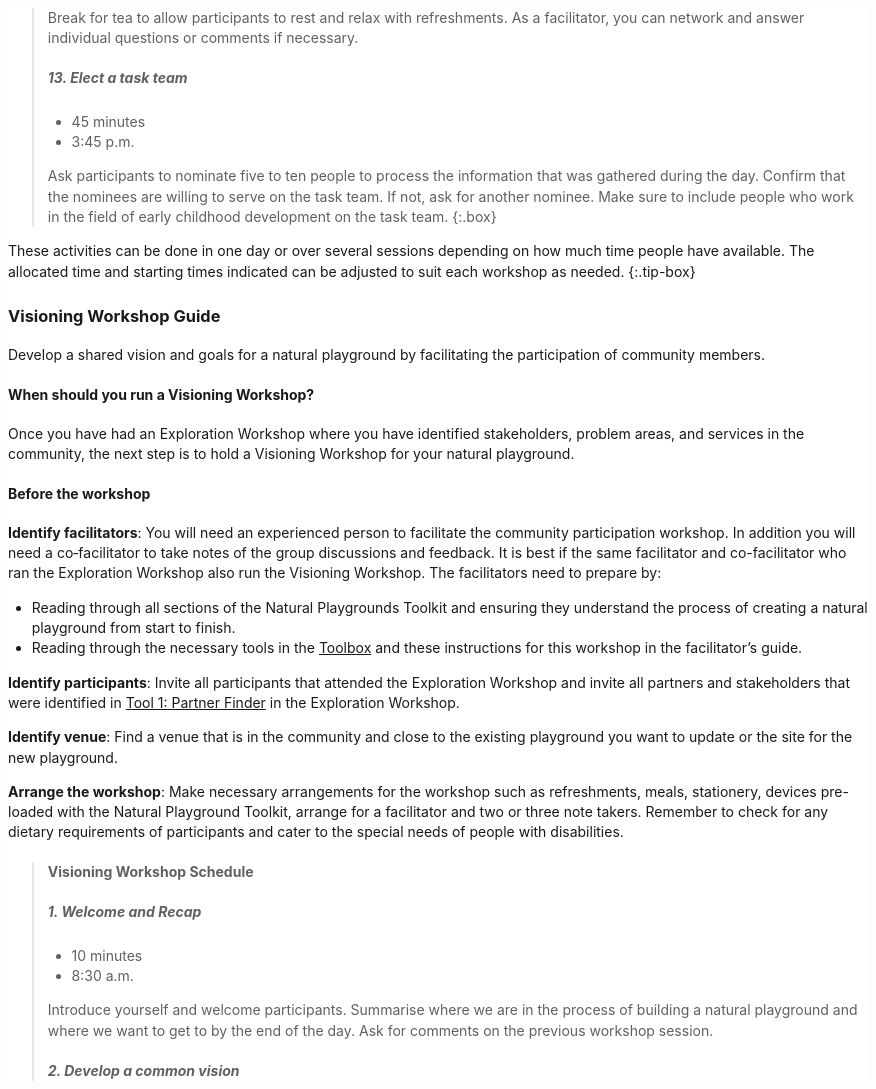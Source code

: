 > Break for tea to allow participants to rest and relax with refreshments. As a facilitator, you can network and answer individual questions or comments if necessary.
>
> ##### 13.  Elect a task team
>
> - 45 minutes
> - 3:45 p.m.
>
> Ask participants to nominate five to ten people to process the information that was gathered during the day. Confirm that the nominees are willing to serve on the task team. If not, ask for another nominee. Make sure to include people who work in the field of early childhood development on the task team.
{:.box}

These activities can be done in one day or over several sessions depending on how much time people have available. The allocated time and starting times indicated can be adjusted to suit each workshop as needed.
{:.tip-box}

### Visioning Workshop Guide

Develop a shared vision and goals for a natural playground by facilitating the participation of community members.

#### When should you run a Visioning Workshop?

Once you have had an Exploration Workshop where you have identified stakeholders, problem areas, and services in the community, the next step is to hold a Visioning Workshop for your natural playground.

#### Before the workshop

**Identify facilitators**: You will need an experienced person to facilitate the community participation workshop. In addition you will need a co‐facilitator to take notes of the group discussions and feedback. It is best if the same facilitator and co-facilitator who ran the Exploration Workshop also run the Visioning Workshop. The facilitators need to prepare by:

-   Reading through all sections of the Natural Playgrounds Toolkit and ensuring they understand the process of creating a natural playground from start to finish.
-   Reading through the necessary tools in the [Toolbox](06-00.html) and these instructions for this workshop in the facilitator’s guide.

**Identify participants**: Invite all participants that attended the Exploration Workshop and invite all partners and stakeholders that were identified in [Tool 1: Partner Finder](06-01.html) in the Exploration Workshop.

**Identify venue**: Find a venue that is in the community and close to the existing playground you want to update or the site for the new playground.

**Arrange the workshop**: Make necessary arrangements for the workshop such as refreshments, meals, stationery, devices pre-loaded with the Natural Playground Toolkit, arrange for a facilitator and two or three note takers. Remember to check for any dietary requirements of participants and cater to the special needs of people with disabilities.

> #### Visioning Workshop Schedule
> 
> ##### 1.  Welcome and Recap
> 
> - 10 minutes
> - 8:30 a.m.
>
> Introduce yourself and welcome participants. Summarise where we are in the process of building a natural playground and where we want to get to by the end of the day. Ask for comments on the previous workshop session.
>
> ##### 2.  Develop a common vision
> 